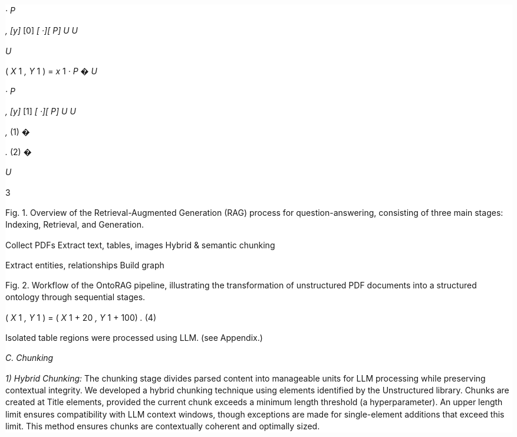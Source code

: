 
_· P_

_,_ _[y]_ [0] _[ ·][ P]_
_U_ _U_


_U_


( _X_ 1 _, Y_ 1 ) = _x_ 1 _· P_
� _U_


_· P_

_,_ _[y]_ [1] _[ ·][ P]_
_U_ _U_


_,_ (1)
�

_._ (2)
�


_U_

3

Fig. 1. Overview of the Retrieval-Augmented Generation (RAG) process for question-answering, consisting of three main stages: Indexing, Retrieval, and
Generation.


Collect PDFs Extract text, tables, images Hybrid & semantic chunking


Extract entities, relationships Build graph






Fig. 2. Workflow of the OntoRAG pipeline, illustrating the transformation of unstructured PDF documents into a structured ontology through sequential
stages.


( _X_ 1 _, Y_ 1 ) = ( _X_ 1 + 20 _, Y_ 1 + 100) _._ (4)

Isolated table regions were processed using LLM. (see Appendix.)

_C. Chunking_

_1) Hybrid Chunking:_ The chunking stage divides parsed
content into manageable units for LLM processing while
preserving contextual integrity. We developed a hybrid
chunking technique using elements identified by the
Unstructured library. Chunks are created at Title elements,
provided the current chunk exceeds a minimum length
threshold (a hyperparameter). An upper length limit ensures
compatibility with LLM context windows, though exceptions
are made for single-element additions that exceed this limit.
This method ensures chunks are contextually coherent and
optimally sized.
